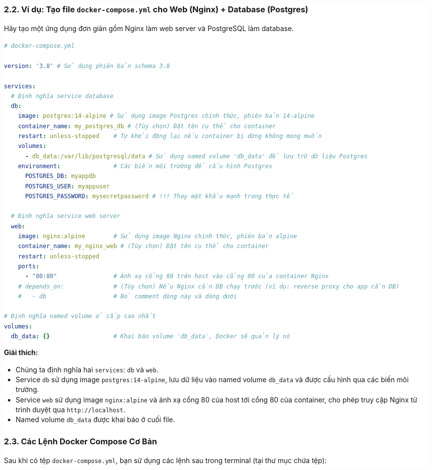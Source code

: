 ### 2.2. Ví dụ: Tạo file `docker-compose.yml` cho Web (Nginx) + Database (Postgres)

Hãy tạo một ứng dụng đơn giản gồm Nginx làm web server và PostgreSQL làm database.

```yaml
# docker-compose.yml

version: '3.8' # Sử dụng phiên bản schema 3.8

services:
  # Định nghĩa service database
  db:
    image: postgres:14-alpine # Sử dụng image Postgres chính thức, phiên bản 14-alpine
    container_name: my_postgres_db # (Tùy chọn) Đặt tên cụ thể cho container
    restart: unless-stopped    # Tự khởi động lại nếu container bị dừng không mong muốn
    volumes:
      - db_data:/var/lib/postgresql/data # Sử dụng named volume 'db_data' để lưu trữ dữ liệu Postgres
    environment:               # Các biến môi trường để cấu hình Postgres
      POSTGRES_DB: myappdb
      POSTGRES_USER: myappuser
      POSTGRES_PASSWORD: mysecretpassword # !!! Thay mật khẩu mạnh trong thực tế

  # Định nghĩa service web server
  web:
    image: nginx:alpine        # Sử dụng image Nginx chính thức, phiên bản alpine
    container_name: my_nginx_web # (Tùy chọn) Đặt tên cụ thể cho container
    restart: unless-stopped
    ports:
      - "80:80"                # Ánh xạ cổng 80 trên host vào cổng 80 của container Nginx
    # depends_on:              # (Tùy chọn) Nếu Nginx cần DB chạy trước (ví dụ: reverse proxy cho app cần DB)
    #   - db                   # Bỏ comment dòng này và dòng dưới

# Định nghĩa named volume ở cấp cao nhất
volumes:
  db_data: {}                  # Khai báo volume 'db_data', Docker sẽ quản lý nó
```

**Giải thích:**

*   Chúng ta định nghĩa hai `services`: `db` và `web`.
*   Service `db` sử dụng image `postgres:14-alpine`, lưu dữ liệu vào named volume `db_data` và được cấu hình qua các biến môi trường.
*   Service `web` sử dụng image `nginx:alpine` và ánh xạ cổng 80 của host tới cổng 80 của container, cho phép truy cập Nginx từ trình duyệt qua `http://localhost`.
*   Named volume `db_data` được khai báo ở cuối file.

### 2.3. Các Lệnh Docker Compose Cơ Bản

Sau khi có tệp `docker-compose.yml`, bạn sử dụng các lệnh sau trong terminal (tại thư mục chứa tệp):

